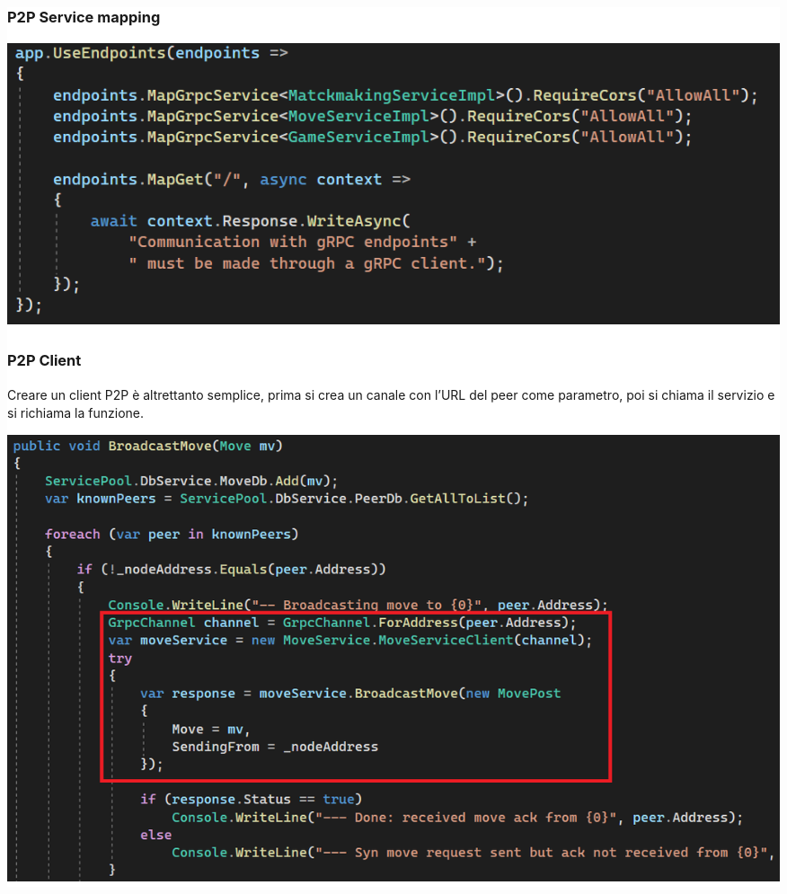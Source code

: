 ### P2P Service mapping

![P2P service mapping](https://github.com/alepistola/Piatto/blob/master/img/mapser.PNG)

### P2P Client

Creare un client P2P è altrettanto semplice, prima si crea un canale con l’URL del peer come parametro, poi si chiama il servizio e si richiama la funzione.

![P2P broadcast move](https://github.com/alepistola/Piatto/blob/master/img/broadmo.png)
